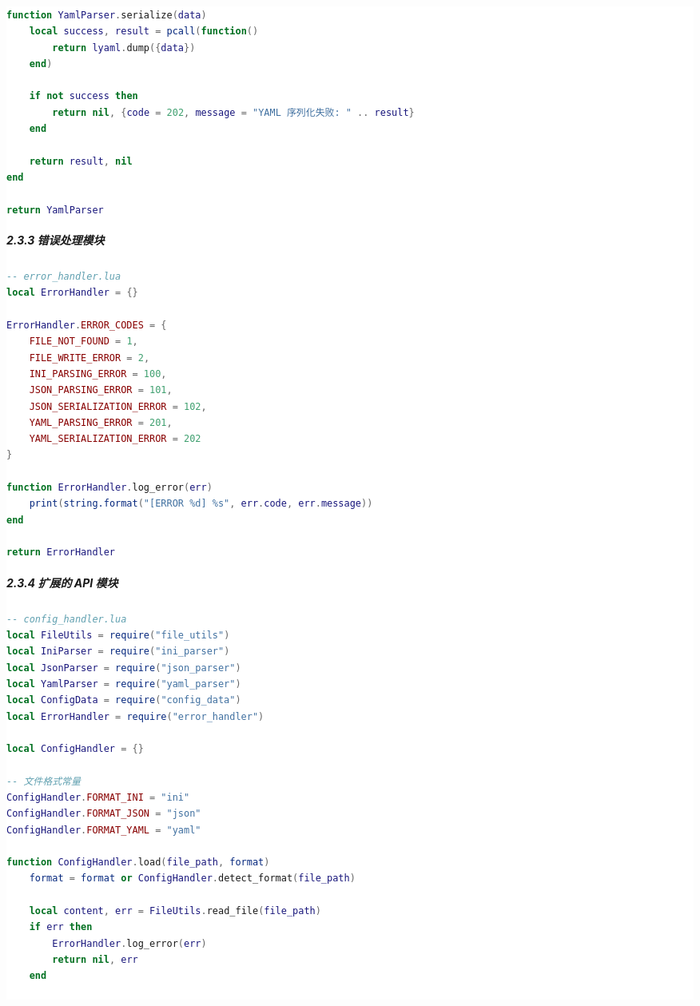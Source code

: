 ```lua
function YamlParser.serialize(data)
    local success, result = pcall(function()
        return lyaml.dump({data})
    end)
    
    if not success then
        return nil, {code = 202, message = "YAML 序列化失败: " .. result}
    end
    
    return result, nil
end

return YamlParser
```

##### 2.3.3 错误处理模块

```lua
-- error_handler.lua
local ErrorHandler = {}

ErrorHandler.ERROR_CODES = {
    FILE_NOT_FOUND = 1,
    FILE_WRITE_ERROR = 2,
    INI_PARSING_ERROR = 100,
    JSON_PARSING_ERROR = 101,
    JSON_SERIALIZATION_ERROR = 102,
    YAML_PARSING_ERROR = 201,
    YAML_SERIALIZATION_ERROR = 202
}

function ErrorHandler.log_error(err)
    print(string.format("[ERROR %d] %s", err.code, err.message))
end

return ErrorHandler
```

##### 2.3.4 扩展的 API 模块

```lua
-- config_handler.lua
local FileUtils = require("file_utils")
local IniParser = require("ini_parser")
local JsonParser = require("json_parser")
local YamlParser = require("yaml_parser")
local ConfigData = require("config_data")
local ErrorHandler = require("error_handler")

local ConfigHandler = {}

-- 文件格式常量
ConfigHandler.FORMAT_INI = "ini"
ConfigHandler.FORMAT_JSON = "json"
ConfigHandler.FORMAT_YAML = "yaml"

function ConfigHandler.load(file_path, format)
    format = format or ConfigHandler.detect_format(file_path)
    
    local content, err = FileUtils.read_file(file_path)
    if err then
        ErrorHandler.log_error(err)
        return nil, err
    end
    
```